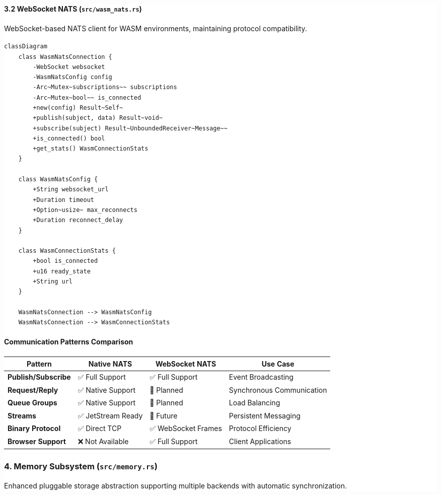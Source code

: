 #### 3.2 WebSocket NATS (`src/wasm_nats.rs`)

WebSocket-based NATS client for WASM environments, maintaining protocol compatibility.

```mermaid
classDiagram
    class WasmNatsConnection {
        -WebSocket websocket
        -WasmNatsConfig config
        -Arc~Mutex~subscriptions~~ subscriptions
        -Arc~Mutex~bool~~ is_connected
        +new(config) Result~Self~
        +publish(subject, data) Result~void~
        +subscribe(subject) Result~UnboundedReceiver~Message~~
        +is_connected() bool
        +get_stats() WasmConnectionStats
    }
    
    class WasmNatsConfig {
        +String websocket_url
        +Duration timeout
        +Option~usize~ max_reconnects
        +Duration reconnect_delay
    }
    
    class WasmConnectionStats {
        +bool is_connected
        +u16 ready_state
        +String url
    }
    
    WasmNatsConnection --> WasmNatsConfig
    WasmNatsConnection --> WasmConnectionStats
```

#### Communication Patterns Comparison

| Pattern | Native NATS | WebSocket NATS | Use Case |
|---------|-------------|----------------|----------|
| **Publish/Subscribe** | ✅ Full Support | ✅ Full Support | Event Broadcasting |
| **Request/Reply** | ✅ Native Support | 🔄 Planned | Synchronous Communication |
| **Queue Groups** | ✅ Native Support | 🔄 Planned | Load Balancing |
| **Streams** | ✅ JetStream Ready | 🔄 Future | Persistent Messaging |
| **Binary Protocol** | ✅ Direct TCP | ✅ WebSocket Frames | Protocol Efficiency |
| **Browser Support** | ❌ Not Available | ✅ Full Support | Client Applications |

### 4. Memory Subsystem (`src/memory.rs`)

Enhanced pluggable storage abstraction supporting multiple backends with automatic synchronization.
